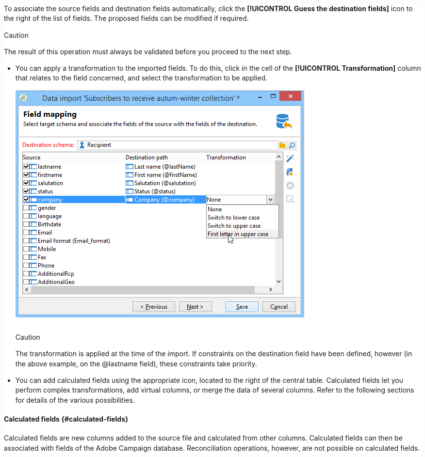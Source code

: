   To associate the source fields and destination fields automatically, click the **[!UICONTROL Guess the destination fields]** icon to the right of the list of fields. The proposed fields can be modified if required.

  >[!CAUTION]
  >
  >The result of this operation must always be validated before you proceed to the next step.

* You can apply a transformation to the imported fields. To do this, click in the cell of the **[!UICONTROL Transformation]** column that relates to the field concerned, and select the transformation to be applied.

  ![](assets/s_ncs_user_import_wizard03_2.png)

  >[!CAUTION]
  >
  >The transformation is applied at the time of the import. If constraints on the destination field have been defined, however (in the above example, on the @lastname field), these constraints take priority.

* You can add calculated fields using the appropriate icon, located to the right of the central table. Calculated fields let you perform complex transformations, add virtual columns, or merge the data of several columns. Refer to the following sections for details of the various possibilities.

#### Calculated fields {#calculated-fields}

Calculated fields are new columns added to the source file and calculated from other columns. Calculated fields can then be associated with fields of the Adobe Campaign database. Reconciliation operations, however, are not possible on calculated fields.
